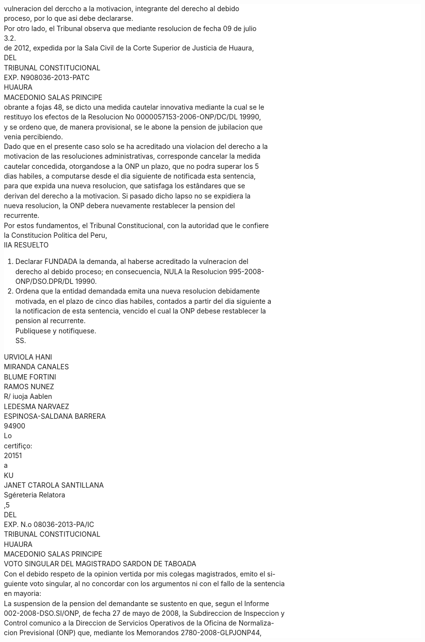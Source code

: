 vulneracion del derccho a la motivacion, integrante del derecho al debido  
proceso, por lo que asi debe declararse.  
Por otro lado, el Tribunal observa que mediante resolucion de fecha 09 de julio  
3.2.  
de 2012, expedida por la Sala Civil de la Corte Superior de Justicia de Huaura,  
DEL  
TRIBUNAL CONSTITUCIONAL  
EXP. N908036-2013-PATC  
HUAURA  
MACEDONIO SALAS PRINCIPE  
obrante a fojas 48, se dicto una medida cautelar innovativa mediante la cual se le  
restituyo los efectos de la Resolucion No 0000057153-2006-ONP/DC/DL 19990,  
y se ordeno que, de manera provisional, se le abone la pension de jubilacion que  
venia percibiendo.  
Dado que en el presente caso solo se ha acreditado una violacion del derecho a la  
motivacion de las resoluciones administrativas, corresponde cancelar la medida  
cautelar concedida, otorgandose a la ONP un plazo, que no podra superar los 5  
dias habiles, a computarse desde el dia siguiente de notificada esta sentencia,  
para que expida una nueva resolucion, que satisfaga los estândares que se  
derivan del derecho a la motivacion. Si pasado dicho lapso no se expidiera la  
nueva resolucion, la ONP debera nuevamente restablecer la pension del  
recurrente.  
Por estos fundamentos, el Tribunal Constitucional, con la autoridad que le confiere  
la Constitucion Politica del Peru,  
IIA RESUELTO  
1. Declarar FUNDADA la demanda, al haberse acreditado la vulneracion del  
derecho al debido proceso; en consecuencia, NULA la Resolucion 995-2008-  
ONP/DSO.DPR/DL 19990.  
2. Ordena que la entidad demandada emita una nueva resolucion debidamente  
motivada, en el plazo de cinco dias habiles, contados a partir del dia siguiente a  
la notificacion de esta sentencia, vencido el cual la ONP debese restablecer la  
pension al recurrente.  
Publiquese y notifiquese.  
SS.  
  
URVIOLA HANI  
MIRANDA CANALES  
BLUME FORTINI  
RAMOS NUNEZ  
R/ iuoja Aablen  
LEDESMA NARVAEZ  
ESPINOSA-SALDANA BARRERA  
94900  
Lo  
certifiço:  
20151  
a  
KU  
JANET CTAROLA SANTILLANA  
Sgéreteria Relatora  
,5  
DEL  
EXP. N.o 08036-2013-PA/IC  
TRIBUNAL CONSTITUCIONAL  
HUAURA  
MACEDONIO SALAS PRINCIPE  
VOTO SINGULAR DEL MAGISTRADO SARDON DE TABOADA  
Con el debido respeto de la opinion vertida por mis colegas magistrados, emito el si-  
guiente voto singular, al no concordar con los argumentos ni con el fallo de la sentencia  
en mayoria:  
La suspension de la pension del demandante se sustento en que, segun el Informe  
002-2008-DSO.SI/ONP, de fecha 27 de mayo de 2008, la Subdireccion de Inspeccion y  
Control comunico a la Direccion de Servicios Operativos de la Oficina de Normaliza-  
cion Previsional (ONP) que, mediante los Memorandos 2780-2008-GLPJONP44,  